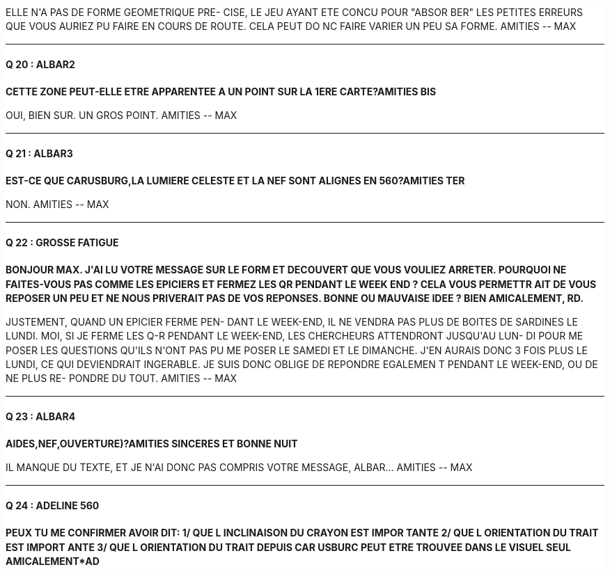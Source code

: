 ELLE N'A PAS DE FORME GEOMETRIQUE PRE- CISE, LE JEU
AYANT ETE CONCU POUR "ABSOR BER" LES PETITES ERREURS QUE VOUS AURIEZ PU
FAIRE EN COURS DE ROUTE. CELA PEUT DO NC FAIRE VARIER UN PEU SA FORME.
AMITIES -- MAX

---

#### Q 20 : ALBAR2

**CETTE ZONE PEUT-ELLE ETRE APPARENTEE A   UN POINT SUR LA 1ERE CARTE?AMITIES BIS**

OUI, BIEN SUR. UN GROS POINT. AMITIES -- MAX

---

#### Q 21 : ALBAR3

**EST-CE QUE CARUSBURG,LA LUMIERE CELESTE  ET LA NEF SONT ALIGNES EN 560?AMITIES    TER**

NON. AMITIES -- MAX

---

#### Q 22 : GROSSE FATIGUE

**BONJOUR MAX. J'AI LU VOTRE MESSAGE SUR LE FORM ET
DECOUVERT QUE VOUS VOULIEZ ARRETER. POURQUOI NE FAITES-VOUS PAS COMME
LES EPICIERS ET FERMEZ LES QR PENDANT LE WEEK END ? CELA VOUS PERMETTR
AIT DE VOUS REPOSER UN PEU ET NE NOUS PRIVERAIT PAS DE VOS REPONSES.
BONNE OU MAUVAISE IDEE ? BIEN AMICALEMENT, RD.**

JUSTEMENT, QUAND UN EPICIER FERME PEN- DANT LE
WEEK-END, IL NE VENDRA PAS PLUS DE BOITES DE SARDINES LE LUNDI. MOI, SI
JE FERME LES Q-R PENDANT LE WEEK-END, LES CHERCHEURS ATTENDRONT JUSQU'AU
 LUN- DI POUR ME POSER LES QUESTIONS QU'ILS N'ONT PAS PU ME POSER LE
SAMEDI ET LE DIMANCHE. J'EN AURAIS DONC 3 FOIS PLUS
LE LUNDI, CE QUI DEVIENDRAIT INGERABLE. JE SUIS DONC OBLIGE DE REPONDRE
EGALEMEN T PENDANT LE WEEK-END, OU DE NE PLUS RE- PONDRE DU TOUT.
AMITIES -- MAX

---

#### Q 23 : ALBAR4

**AIDES,NEF,OUVERTURE)?AMITIES SINCERES ET BONNE NUIT**

IL MANQUE DU TEXTE, ET JE N'AI DONC PAS COMPRIS VOTRE MESSAGE, ALBAR... AMITIES -- MAX

---

#### Q 24 : ADELINE 560

**PEUX TU ME CONFIRMER AVOIR DIT: 1/ QUE L INCLINAISON
DU CRAYON EST IMPOR TANTE 2/ QUE L ORIENTATION DU TRAIT EST IMPORT ANTE
3/ QUE L ORIENTATION DU TRAIT DEPUIS CAR USBURC PEUT ETRE TROUVEE DANS
LE VISUEL  SEUL                      AMICALEMENT*AD**
